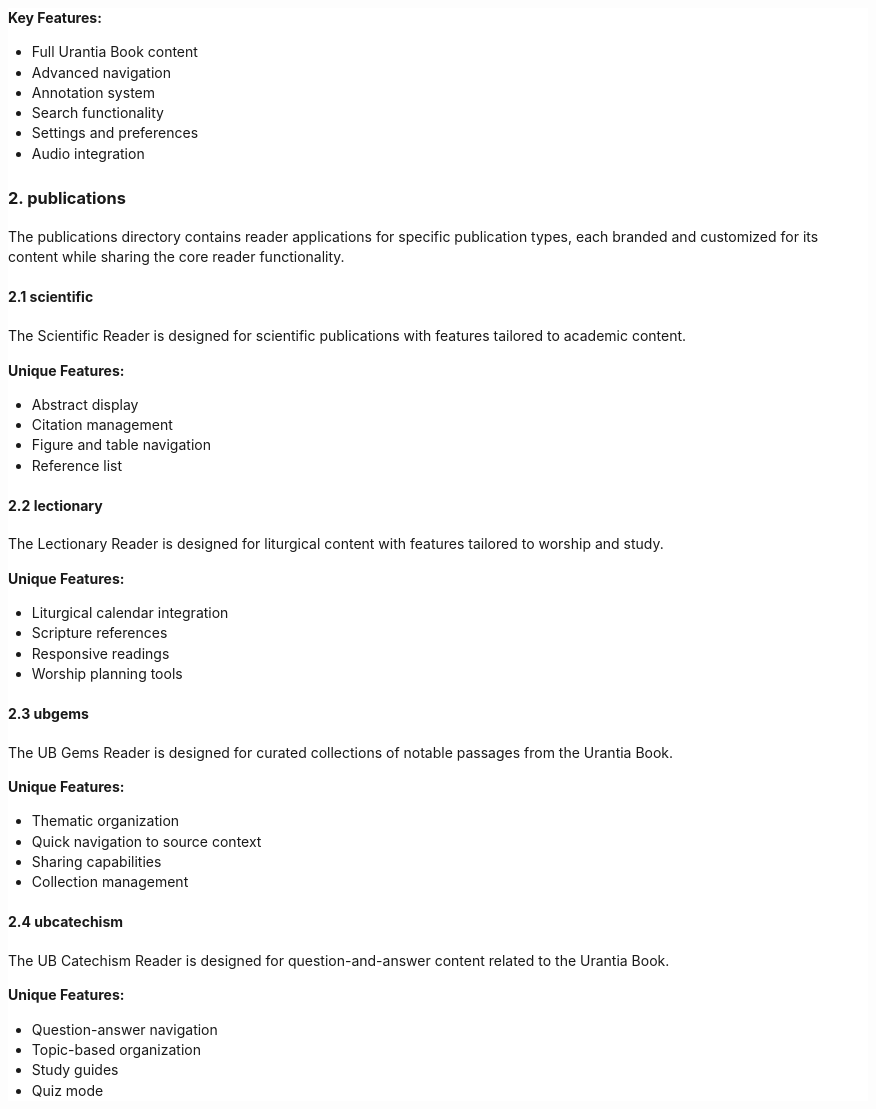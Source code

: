 **Key Features:**

- Full Urantia Book content
- Advanced navigation
- Annotation system
- Search functionality
- Settings and preferences
- Audio integration

### 2. publications

The publications directory contains reader applications for specific publication types, each branded and customized for its content while sharing the core reader functionality.

#### 2.1 scientific

The Scientific Reader is designed for scientific publications with features tailored to academic content.

**Unique Features:**

- Abstract display
- Citation management
- Figure and table navigation
- Reference list

#### 2.2 lectionary

The Lectionary Reader is designed for liturgical content with features tailored to worship and study.

**Unique Features:**

- Liturgical calendar integration
- Scripture references
- Responsive readings
- Worship planning tools

#### 2.3 ubgems

The UB Gems Reader is designed for curated collections of notable passages from the Urantia Book.

**Unique Features:**

- Thematic organization
- Quick navigation to source context
- Sharing capabilities
- Collection management

#### 2.4 ubcatechism

The UB Catechism Reader is designed for question-and-answer content related to the Urantia Book.

**Unique Features:**

- Question-answer navigation
- Topic-based organization
- Study guides
- Quiz mode

